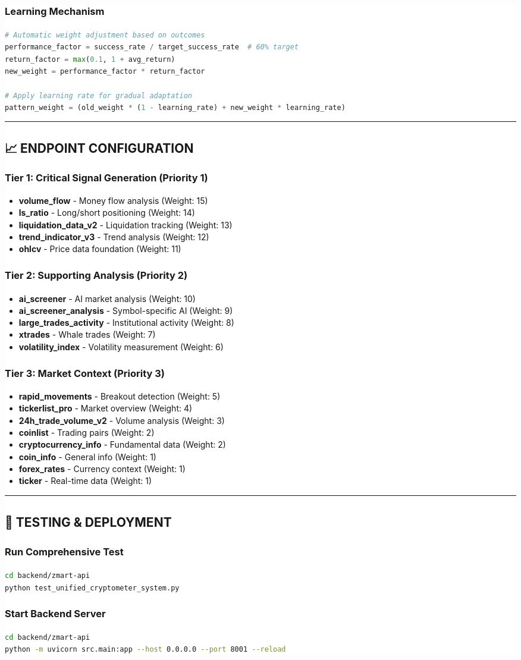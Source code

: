 ### **Learning Mechanism**
```python
# Automatic weight adjustment based on outcomes
performance_factor = success_rate / target_success_rate  # 60% target
return_factor = max(0.1, 1 + avg_return)
new_weight = performance_factor * return_factor

# Apply learning rate for gradual adaptation
pattern_weight = (old_weight * (1 - learning_rate) + new_weight * learning_rate)
```

---

## 📈 **ENDPOINT CONFIGURATION**

### **Tier 1: Critical Signal Generation (Priority 1)**
- **volume_flow** - Money flow analysis (Weight: 15)
- **ls_ratio** - Long/short positioning (Weight: 14) 
- **liquidation_data_v2** - Liquidation tracking (Weight: 13)
- **trend_indicator_v3** - Trend analysis (Weight: 12)
- **ohlcv** - Price data foundation (Weight: 11)

### **Tier 2: Supporting Analysis (Priority 2)**
- **ai_screener** - AI market analysis (Weight: 10)
- **ai_screener_analysis** - Symbol-specific AI (Weight: 9)
- **large_trades_activity** - Institutional activity (Weight: 8)
- **xtrades** - Whale trades (Weight: 7)
- **volatility_index** - Volatility measurement (Weight: 6)

### **Tier 3: Market Context (Priority 3)**
- **rapid_movements** - Breakout detection (Weight: 5)
- **tickerlist_pro** - Market overview (Weight: 4)
- **24h_trade_volume_v2** - Volume analysis (Weight: 3)
- **coinlist** - Trading pairs (Weight: 2)
- **cryptocurrency_info** - Fundamental data (Weight: 2)
- **coin_info** - General info (Weight: 1)
- **forex_rates** - Currency context (Weight: 1)
- **ticker** - Real-time data (Weight: 1)

---

## 🔧 **TESTING & DEPLOYMENT**

### **Run Comprehensive Test**
```bash
cd backend/zmart-api
python test_unified_cryptometer_system.py
```

### **Start Backend Server**
```bash
cd backend/zmart-api
python -m uvicorn src.main:app --host 0.0.0.0 --port 8001 --reload
```
